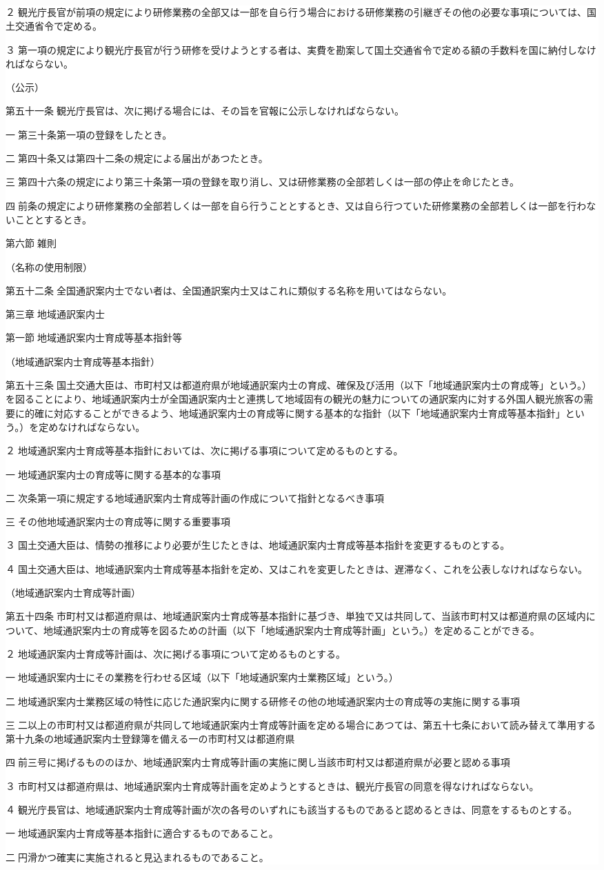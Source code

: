 ２ 観光庁長官が前項の規定により研修業務の全部又は一部を自ら行う場合における研修業務の引継ぎその他の必要な事項については、国土交通省令で定める。

３ 第一項の規定により観光庁長官が行う研修を受けようとする者は、実費を勘案して国土交通省令で定める額の手数料を国に納付しなければならない。

（公示）

第五十一条 観光庁長官は、次に掲げる場合には、その旨を官報に公示しなければならない。

一 第三十条第一項の登録をしたとき。

二 第四十条又は第四十二条の規定による届出があつたとき。

三 第四十六条の規定により第三十条第一項の登録を取り消し、又は研修業務の全部若しくは一部の停止を命じたとき。

四 前条の規定により研修業務の全部若しくは一部を自ら行うこととするとき、又は自ら行つていた研修業務の全部若しくは一部を行わないこととするとき。

第六節 雑則

（名称の使用制限）

第五十二条 全国通訳案内士でない者は、全国通訳案内士又はこれに類似する名称を用いてはならない。

第三章 地域通訳案内士

第一節 地域通訳案内士育成等基本指針等

（地域通訳案内士育成等基本指針）

第五十三条 国土交通大臣は、市町村又は都道府県が地域通訳案内士の育成、確保及び活用（以下「地域通訳案内士の育成等」という。）を図ることにより、地域通訳案内士が全国通訳案内士と連携して地域固有の観光の魅力についての通訳案内に対する外国人観光旅客の需要に的確に対応することができるよう、地域通訳案内士の育成等に関する基本的な指針（以下「地域通訳案内士育成等基本指針」という。）を定めなければならない。

２ 地域通訳案内士育成等基本指針においては、次に掲げる事項について定めるものとする。

一 地域通訳案内士の育成等に関する基本的な事項

二 次条第一項に規定する地域通訳案内士育成等計画の作成について指針となるべき事項

三 その他地域通訳案内士の育成等に関する重要事項

３ 国土交通大臣は、情勢の推移により必要が生じたときは、地域通訳案内士育成等基本指針を変更するものとする。

４ 国土交通大臣は、地域通訳案内士育成等基本指針を定め、又はこれを変更したときは、遅滞なく、これを公表しなければならない。

（地域通訳案内士育成等計画）

第五十四条 市町村又は都道府県は、地域通訳案内士育成等基本指針に基づき、単独で又は共同して、当該市町村又は都道府県の区域内について、地域通訳案内士の育成等を図るための計画（以下「地域通訳案内士育成等計画」という。）を定めることができる。

２ 地域通訳案内士育成等計画は、次に掲げる事項について定めるものとする。

一 地域通訳案内士にその業務を行わせる区域（以下「地域通訳案内士業務区域」という。）

二 地域通訳案内士業務区域の特性に応じた通訳案内に関する研修その他の地域通訳案内士の育成等の実施に関する事項

三 二以上の市町村又は都道府県が共同して地域通訳案内士育成等計画を定める場合にあつては、第五十七条において読み替えて準用する第十九条の地域通訳案内士登録簿を備える一の市町村又は都道府県

四 前三号に掲げるもののほか、地域通訳案内士育成等計画の実施に関し当該市町村又は都道府県が必要と認める事項

３ 市町村又は都道府県は、地域通訳案内士育成等計画を定めようとするときは、観光庁長官の同意を得なければならない。

４ 観光庁長官は、地域通訳案内士育成等計画が次の各号のいずれにも該当するものであると認めるときは、同意をするものとする。

一 地域通訳案内士育成等基本指針に適合するものであること。

二 円滑かつ確実に実施されると見込まれるものであること。

